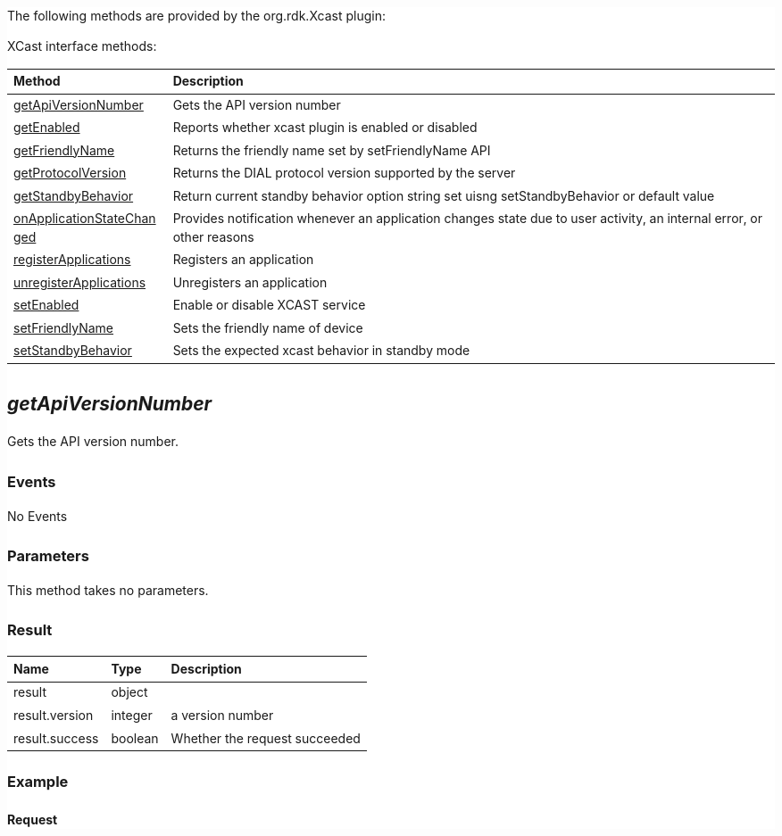 The following methods are provided by the org.rdk.Xcast plugin:

XCast interface methods:

| Method | Description |
| :-------- | :-------- |
| [getApiVersionNumber](#getApiVersionNumber) | Gets the API version number |
| [getEnabled](#getEnabled) | Reports whether xcast plugin is enabled or disabled |
| [getFriendlyName](#getFriendlyName) | Returns the friendly name set by setFriendlyName API |
| [getProtocolVersion](#getProtocolVersion) | Returns the DIAL protocol version supported by the server |
| [getStandbyBehavior](#getStandbyBehavior) | Return current standby behavior option string set uisng setStandbyBehavior or default value  |
| [onApplicationStateChanged](#onApplicationStateChanged) | Provides notification whenever an application changes state due to user activity, an internal error, or other reasons |
| [registerApplications](#registerApplications) | Registers an application |
| [unregisterApplications](#unregisterApplications) | Unregisters an application |
| [setEnabled](#setEnabled) | Enable or disable XCAST service |
| [setFriendlyName](#setFriendlyName) | Sets the friendly name of device |
| [setStandbyBehavior](#setStandbyBehavior) | Sets the expected xcast behavior in standby mode |


<a name="getApiVersionNumber"></a>
## *getApiVersionNumber*

Gets the API version number.

### Events

No Events

### Parameters

This method takes no parameters.

### Result

| Name | Type | Description |
| :-------- | :-------- | :-------- |
| result | object |  |
| result.version | integer | a version number |
| result.success | boolean | Whether the request succeeded |

### Example

#### Request
